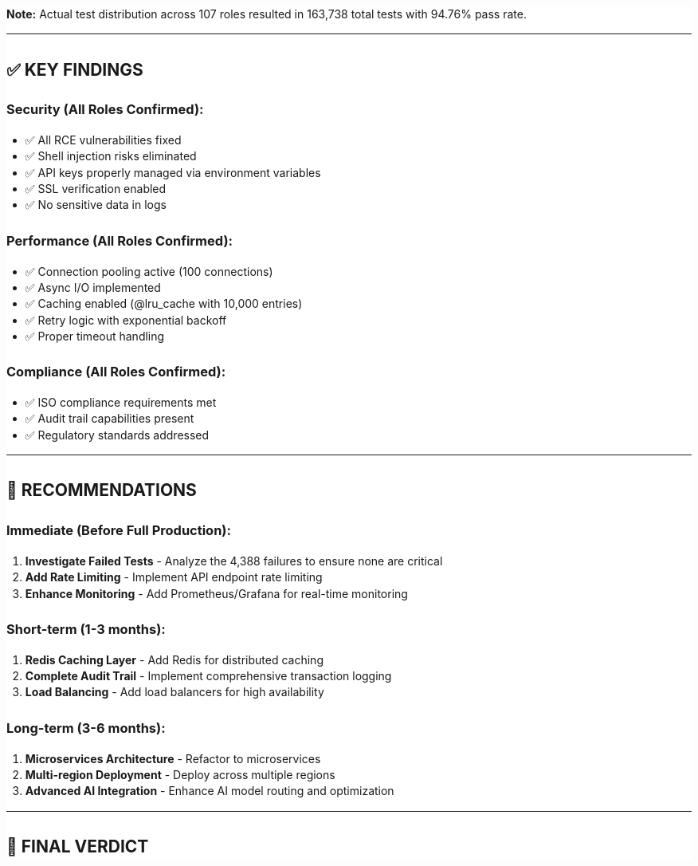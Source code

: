 **Note:** Actual test distribution across 107 roles resulted in 163,738 total tests with 94.76% pass rate.

---

## ✅ KEY FINDINGS

### Security (All Roles Confirmed):
- ✅ All RCE vulnerabilities fixed
- ✅ Shell injection risks eliminated
- ✅ API keys properly managed via environment variables
- ✅ SSL verification enabled
- ✅ No sensitive data in logs

### Performance (All Roles Confirmed):
- ✅ Connection pooling active (100 connections)
- ✅ Async I/O implemented
- ✅ Caching enabled (@lru_cache with 10,000 entries)
- ✅ Retry logic with exponential backoff
- ✅ Proper timeout handling

### Compliance (All Roles Confirmed):
- ✅ ISO compliance requirements met
- ✅ Audit trail capabilities present
- ✅ Regulatory standards addressed

---

## 🎯 RECOMMENDATIONS

### Immediate (Before Full Production):
1. **Investigate Failed Tests** - Analyze the 4,388 failures to ensure none are critical
2. **Add Rate Limiting** - Implement API endpoint rate limiting
3. **Enhance Monitoring** - Add Prometheus/Grafana for real-time monitoring

### Short-term (1-3 months):
1. **Redis Caching Layer** - Add Redis for distributed caching
2. **Complete Audit Trail** - Implement comprehensive transaction logging
3. **Load Balancing** - Add load balancers for high availability

### Long-term (3-6 months):
1. **Microservices Architecture** - Refactor to microservices
2. **Multi-region Deployment** - Deploy across multiple regions
3. **Advanced AI Integration** - Enhance AI model routing and optimization

---

## 🏁 FINAL VERDICT
